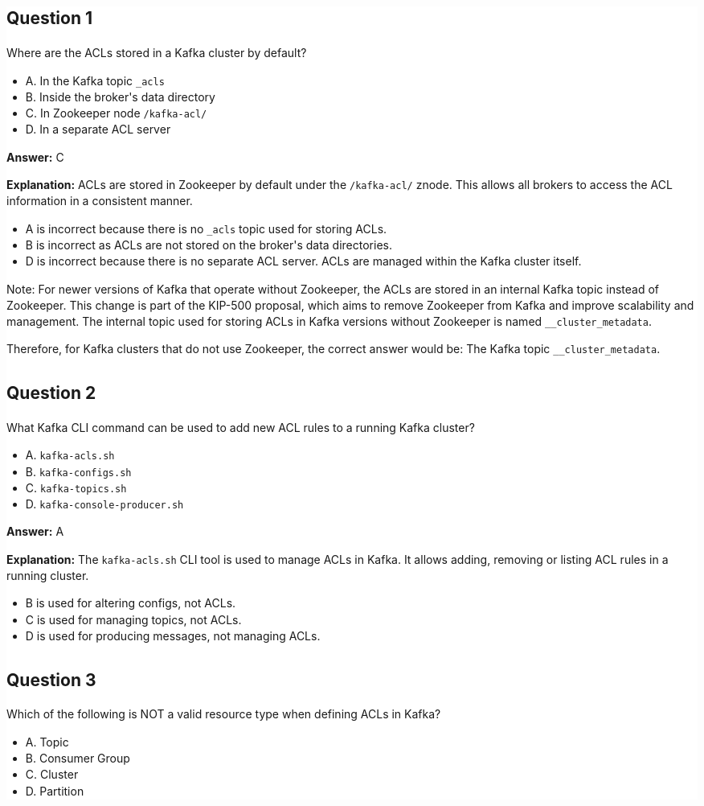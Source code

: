 ## Question 1

Where are the ACLs stored in a Kafka cluster by default?

- A. In the Kafka topic `_acls`
- B. Inside the broker's data directory  
- C. In Zookeeper node `/kafka-acl/`
- D. In a separate ACL server

**Answer:** C

**Explanation:**
ACLs are stored in Zookeeper by default under the `/kafka-acl/` znode. This allows all brokers to access the ACL information in a consistent manner.

- A is incorrect because there is no `_acls` topic used for storing ACLs.
- B is incorrect as ACLs are not stored on the broker's data directories.
- D is incorrect because there is no separate ACL server. ACLs are managed within the Kafka cluster itself.

Note: 
For newer versions of Kafka that operate without Zookeeper, the ACLs are stored in an internal Kafka topic instead of Zookeeper. This change is part of the KIP-500 proposal, which aims to remove Zookeeper from Kafka and improve scalability and management. The internal topic used for storing ACLs in Kafka versions without Zookeeper is named `__cluster_metadata`.

Therefore, for Kafka clusters that do not use Zookeeper, the correct answer would be: The Kafka topic `__cluster_metadata`.

## Question 2

What Kafka CLI command can be used to add new ACL rules to a running Kafka cluster?

- A. `kafka-acls.sh`
- B. `kafka-configs.sh`
- C. `kafka-topics.sh`
- D. `kafka-console-producer.sh`

**Answer:** A

**Explanation:**
The `kafka-acls.sh` CLI tool is used to manage ACLs in Kafka. It allows adding, removing or listing ACL rules in a running cluster.

- B is used for altering configs, not ACLs.
- C is used for managing topics, not ACLs.
- D is used for producing messages, not managing ACLs.

## Question 3

Which of the following is NOT a valid resource type when defining ACLs in Kafka?

- A. Topic
- B. Consumer Group
- C. Cluster
- D. Partition

